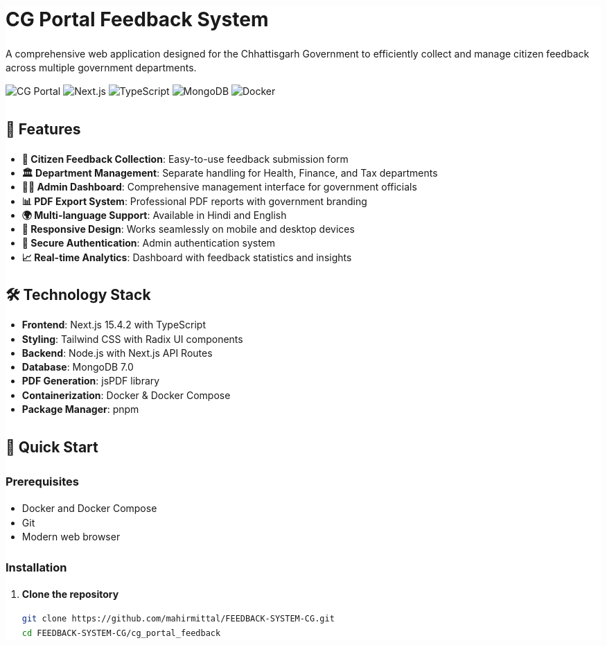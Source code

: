 # CG Portal Feedback System

A comprehensive web application designed for the Chhattisgarh Government to efficiently collect and manage citizen feedback across multiple government departments.

![CG Portal](https://img.shields.io/badge/Chhattisgarh-Government-orange)
![Next.js](https://img.shields.io/badge/Next.js-15.4.2-black)
![TypeScript](https://img.shields.io/badge/TypeScript-5.0-blue)
![MongoDB](https://img.shields.io/badge/MongoDB-7.0-green)
![Docker](https://img.shields.io/badge/Docker-Containerized-blue)

## 🌟 Features

- **📝 Citizen Feedback Collection**: Easy-to-use feedback submission form
- **🏛️ Department Management**: Separate handling for Health, Finance, and Tax departments
- **👨‍💼 Admin Dashboard**: Comprehensive management interface for government officials
- **📊 PDF Export System**: Professional PDF reports with government branding
- **🌍 Multi-language Support**: Available in Hindi and English
- **📱 Responsive Design**: Works seamlessly on mobile and desktop devices
- **🔐 Secure Authentication**: Admin authentication system
- **📈 Real-time Analytics**: Dashboard with feedback statistics and insights

## 🛠️ Technology Stack

- **Frontend**: Next.js 15.4.2 with TypeScript
- **Styling**: Tailwind CSS with Radix UI components
- **Backend**: Node.js with Next.js API Routes
- **Database**: MongoDB 7.0
- **PDF Generation**: jsPDF library
- **Containerization**: Docker & Docker Compose
- **Package Manager**: pnpm

## 🚀 Quick Start

### Prerequisites

- Docker and Docker Compose
- Git
- Modern web browser

### Installation

1. **Clone the repository**
   ```bash
   git clone https://github.com/mahirmittal/FEEDBACK-SYSTEM-CG.git
   cd FEEDBACK-SYSTEM-CG/cg_portal_feedback
   ```
